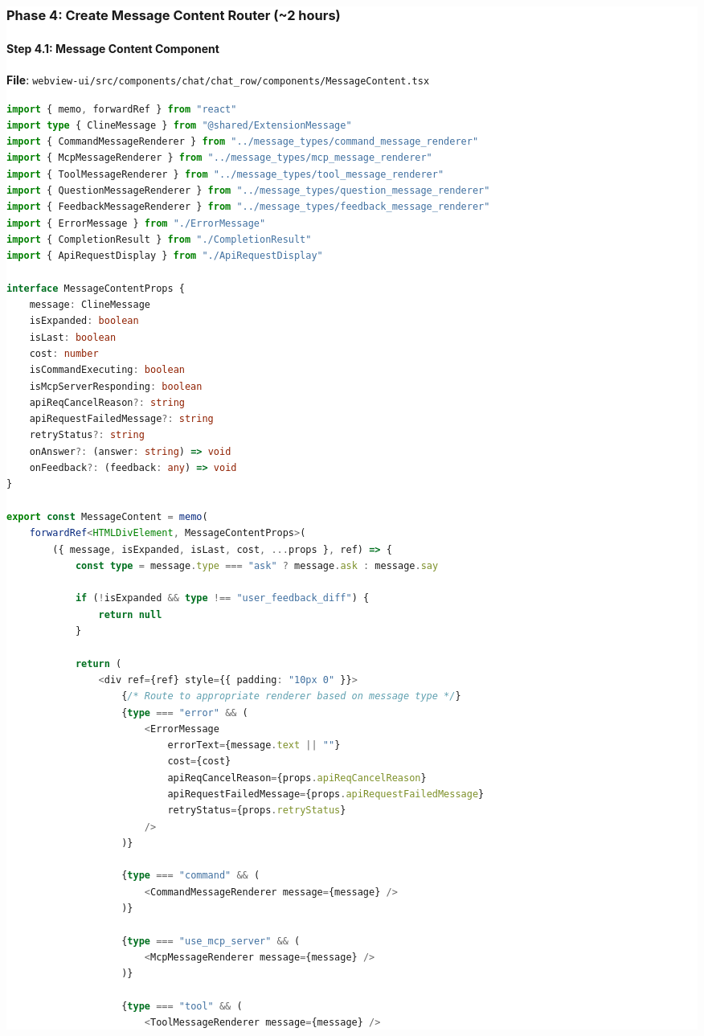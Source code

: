 
### Phase 4: Create Message Content Router (~2 hours)

#### Step 4.1: Message Content Component
**File**: `webview-ui/src/components/chat/chat_row/components/MessageContent.tsx`

```typescript
import { memo, forwardRef } from "react"
import type { ClineMessage } from "@shared/ExtensionMessage"
import { CommandMessageRenderer } from "../message_types/command_message_renderer"
import { McpMessageRenderer } from "../message_types/mcp_message_renderer"
import { ToolMessageRenderer } from "../message_types/tool_message_renderer"
import { QuestionMessageRenderer } from "../message_types/question_message_renderer"
import { FeedbackMessageRenderer } from "../message_types/feedback_message_renderer"
import { ErrorMessage } from "./ErrorMessage"
import { CompletionResult } from "./CompletionResult"
import { ApiRequestDisplay } from "./ApiRequestDisplay"

interface MessageContentProps {
    message: ClineMessage
    isExpanded: boolean
    isLast: boolean
    cost: number
    isCommandExecuting: boolean
    isMcpServerResponding: boolean
    apiReqCancelReason?: string
    apiRequestFailedMessage?: string
    retryStatus?: string
    onAnswer?: (answer: string) => void
    onFeedback?: (feedback: any) => void
}

export const MessageContent = memo(
    forwardRef<HTMLDivElement, MessageContentProps>(
        ({ message, isExpanded, isLast, cost, ...props }, ref) => {
            const type = message.type === "ask" ? message.ask : message.say

            if (!isExpanded && type !== "user_feedback_diff") {
                return null
            }

            return (
                <div ref={ref} style={{ padding: "10px 0" }}>
                    {/* Route to appropriate renderer based on message type */}
                    {type === "error" && (
                        <ErrorMessage
                            errorText={message.text || ""}
                            cost={cost}
                            apiReqCancelReason={props.apiReqCancelReason}
                            apiRequestFailedMessage={props.apiRequestFailedMessage}
                            retryStatus={props.retryStatus}
                        />
                    )}

                    {type === "command" && (
                        <CommandMessageRenderer message={message} />
                    )}

                    {type === "use_mcp_server" && (
                        <McpMessageRenderer message={message} />
                    )}

                    {type === "tool" && (
                        <ToolMessageRenderer message={message} />
```